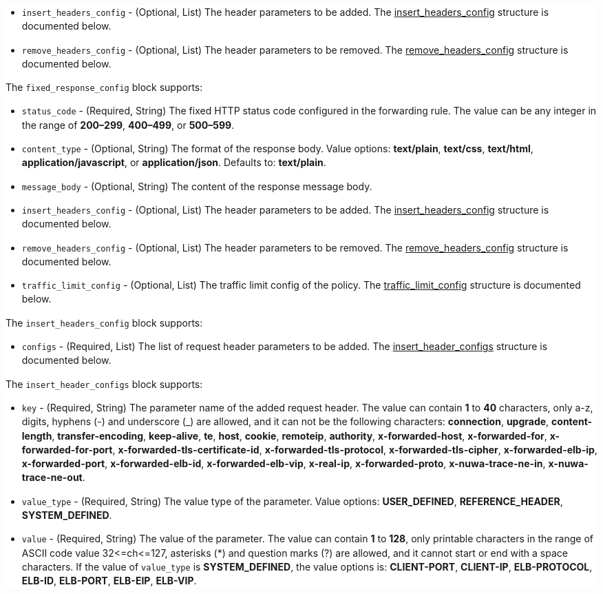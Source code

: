 * `insert_headers_config` - (Optional, List) The header parameters to be added.
  The [insert_headers_config](#insert_headers_config_object) structure is documented below.

* `remove_headers_config` - (Optional, List) The header parameters to be removed.
  The [remove_headers_config](#remove_headers_config_object) structure is documented below.

<a name="fixed_response_config_object"></a>
The `fixed_response_config` block supports:

* `status_code` - (Required, String) The fixed HTTP status code configured in the forwarding rule. The value can be
  any integer in the range of **200–299**, **400–499**, or **500–599**.

* `content_type` - (Optional, String) The format of the response body. Value options: **text/plain**, **text/css**,
  **text/html**, **application/javascript**, or **application/json**. Defaults to: **text/plain**.

* `message_body` - (Optional, String) The content of the response message body.

* `insert_headers_config` - (Optional, List) The header parameters to be added.
  The [insert_headers_config](#insert_headers_config_object) structure is documented below.

* `remove_headers_config` - (Optional, List) The header parameters to be removed.
  The [remove_headers_config](#remove_headers_config_object) structure is documented below.

* `traffic_limit_config` - (Optional, List) The traffic limit config of the policy.
  The [traffic_limit_config](#traffic_limit_config_object) structure is documented below.

<a name="insert_headers_config_object"></a>
The `insert_headers_config` block supports:

* `configs` - (Required, List) The list of request header parameters to be added.
  The [insert_header_configs](#insert_header_configs_object) structure is documented below.

<a name="insert_header_configs_object"></a>
The `insert_header_configs` block supports:

* `key` - (Required, String) The parameter name of the added request header. The value can contain **1** to **40**
  characters, only a-z, digits, hyphens (-) and underscore (_) are allowed, and it can not be the following characters:
  **connection**, **upgrade**, **content-length**, **transfer-encoding**, **keep-alive**, **te**, **host**, **cookie**,
  **remoteip**, **authority**, **x-forwarded-host**, **x-forwarded-for**, **x-forwarded-for-port**,
  **x-forwarded-tls-certificate-id**, **x-forwarded-tls-protocol**, **x-forwarded-tls-cipher**, **x-forwarded-elb-ip**,
  **x-forwarded-port**, **x-forwarded-elb-id**, **x-forwarded-elb-vip**, **x-real-ip**, **x-forwarded-proto**,
  **x-nuwa-trace-ne-in**, **x-nuwa-trace-ne-out**.

* `value_type` - (Required, String) The value type of the parameter. Value options: **USER_DEFINED**,
  **REFERENCE_HEADER**, **SYSTEM_DEFINED**.

* `value` - (Required, String) The value of the parameter. The value can contain **1** to **128**, only printable
  characters in the range of ASCII code value 32<=ch<=127, asterisks (*) and question marks (?) are allowed, and it
  cannot start or end with a space characters. If the value of `value_type` is **SYSTEM_DEFINED**, the value options is:
  **CLIENT-PORT**, **CLIENT-IP**, **ELB-PROTOCOL**, **ELB-ID**, **ELB-PORT**, **ELB-EIP**, **ELB-VIP**.
